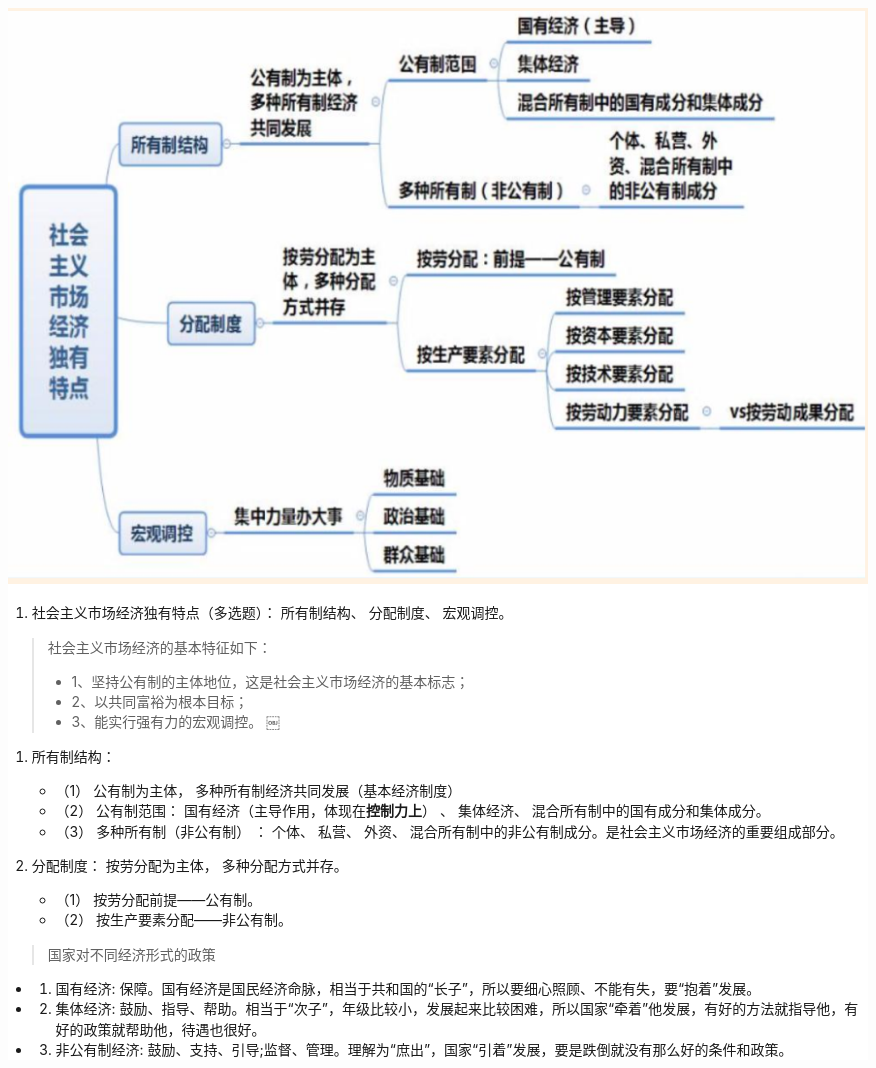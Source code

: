 ![img](img/20190522221823.png)

1. 社会主义市场经济独有特点（多选题）： 所有制结构、 分配制度、 宏观调控。

> 社会主义市场经济的基本特征如下：
> - 1、坚持公有制的主体地位，这是社会主义市场经济的基本标志；
> - 2、以共同富裕为根本目标；
> - 3、能实行强有力的宏观调控。
￼

1. 所有制结构：
   - （1） 公有制为主体， 多种所有制经济共同发展（基本经济制度）
   - （2） 公有制范围： 国有经济（主导作用，体现在**控制力上**） 、 集体经济、 混合所有制中的国有成分和集体成分。
   - （3） 多种所有制（非公有制） ： 个体、 私营、 外资、 混合所有制中的非公有制成分。是社会主义市场经济的重要组成部分。

2. 分配制度： 按劳分配为主体， 多种分配方式并存。
   - （1） 按劳分配前提——公有制。
   - （2） 按生产要素分配——非公有制。

> 国家对不同经济形式的政策
   
   - 1. 国有经济: 保障。国有经济是国民经济命脉，相当于共和国的“长子”，所以要细心照顾、不能有失，要“抱着”发展。 
   - 2. 集体经济: 鼓励、指导、帮助。相当于“次子”，年级比较小，发展起来比较困难，所以国家“牵着”他发展，有好的方法就指导他，有好的政策就帮助他，待遇也很好。 
   - 3. 非公有制经济: 鼓励、支持、引导;监督、管理。理解为“庶出”，国家“引着”发展，要是跌倒就没有那么好的条件和政策。
